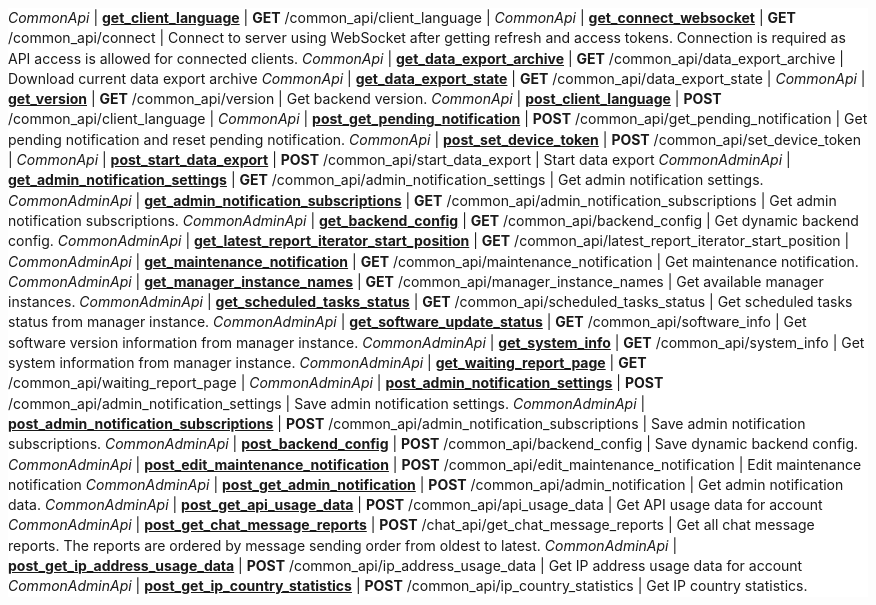 *CommonApi* | [**get_client_language**](docs/CommonApi.md#get_client_language) | **GET** /common_api/client_language | 
*CommonApi* | [**get_connect_websocket**](docs/CommonApi.md#get_connect_websocket) | **GET** /common_api/connect | Connect to server using WebSocket after getting refresh and access tokens. Connection is required as API access is allowed for connected clients.
*CommonApi* | [**get_data_export_archive**](docs/CommonApi.md#get_data_export_archive) | **GET** /common_api/data_export_archive | Download current data export archive
*CommonApi* | [**get_data_export_state**](docs/CommonApi.md#get_data_export_state) | **GET** /common_api/data_export_state | 
*CommonApi* | [**get_version**](docs/CommonApi.md#get_version) | **GET** /common_api/version | Get backend version.
*CommonApi* | [**post_client_language**](docs/CommonApi.md#post_client_language) | **POST** /common_api/client_language | 
*CommonApi* | [**post_get_pending_notification**](docs/CommonApi.md#post_get_pending_notification) | **POST** /common_api/get_pending_notification | Get pending notification and reset pending notification.
*CommonApi* | [**post_set_device_token**](docs/CommonApi.md#post_set_device_token) | **POST** /common_api/set_device_token | 
*CommonApi* | [**post_start_data_export**](docs/CommonApi.md#post_start_data_export) | **POST** /common_api/start_data_export | Start data export
*CommonAdminApi* | [**get_admin_notification_settings**](docs/CommonAdminApi.md#get_admin_notification_settings) | **GET** /common_api/admin_notification_settings | Get admin notification settings.
*CommonAdminApi* | [**get_admin_notification_subscriptions**](docs/CommonAdminApi.md#get_admin_notification_subscriptions) | **GET** /common_api/admin_notification_subscriptions | Get admin notification subscriptions.
*CommonAdminApi* | [**get_backend_config**](docs/CommonAdminApi.md#get_backend_config) | **GET** /common_api/backend_config | Get dynamic backend config.
*CommonAdminApi* | [**get_latest_report_iterator_start_position**](docs/CommonAdminApi.md#get_latest_report_iterator_start_position) | **GET** /common_api/latest_report_iterator_start_position | 
*CommonAdminApi* | [**get_maintenance_notification**](docs/CommonAdminApi.md#get_maintenance_notification) | **GET** /common_api/maintenance_notification | Get maintenance notification.
*CommonAdminApi* | [**get_manager_instance_names**](docs/CommonAdminApi.md#get_manager_instance_names) | **GET** /common_api/manager_instance_names | Get available manager instances.
*CommonAdminApi* | [**get_scheduled_tasks_status**](docs/CommonAdminApi.md#get_scheduled_tasks_status) | **GET** /common_api/scheduled_tasks_status | Get scheduled tasks status from manager instance.
*CommonAdminApi* | [**get_software_update_status**](docs/CommonAdminApi.md#get_software_update_status) | **GET** /common_api/software_info | Get software version information from manager instance.
*CommonAdminApi* | [**get_system_info**](docs/CommonAdminApi.md#get_system_info) | **GET** /common_api/system_info | Get system information from manager instance.
*CommonAdminApi* | [**get_waiting_report_page**](docs/CommonAdminApi.md#get_waiting_report_page) | **GET** /common_api/waiting_report_page | 
*CommonAdminApi* | [**post_admin_notification_settings**](docs/CommonAdminApi.md#post_admin_notification_settings) | **POST** /common_api/admin_notification_settings | Save admin notification settings.
*CommonAdminApi* | [**post_admin_notification_subscriptions**](docs/CommonAdminApi.md#post_admin_notification_subscriptions) | **POST** /common_api/admin_notification_subscriptions | Save admin notification subscriptions.
*CommonAdminApi* | [**post_backend_config**](docs/CommonAdminApi.md#post_backend_config) | **POST** /common_api/backend_config | Save dynamic backend config.
*CommonAdminApi* | [**post_edit_maintenance_notification**](docs/CommonAdminApi.md#post_edit_maintenance_notification) | **POST** /common_api/edit_maintenance_notification | Edit maintenance notification
*CommonAdminApi* | [**post_get_admin_notification**](docs/CommonAdminApi.md#post_get_admin_notification) | **POST** /common_api/admin_notification | Get admin notification data.
*CommonAdminApi* | [**post_get_api_usage_data**](docs/CommonAdminApi.md#post_get_api_usage_data) | **POST** /common_api/api_usage_data | Get API usage data for account
*CommonAdminApi* | [**post_get_chat_message_reports**](docs/CommonAdminApi.md#post_get_chat_message_reports) | **POST** /chat_api/get_chat_message_reports | Get all chat message reports. The reports are ordered by message sending order from oldest to latest.
*CommonAdminApi* | [**post_get_ip_address_usage_data**](docs/CommonAdminApi.md#post_get_ip_address_usage_data) | **POST** /common_api/ip_address_usage_data | Get IP address usage data for account
*CommonAdminApi* | [**post_get_ip_country_statistics**](docs/CommonAdminApi.md#post_get_ip_country_statistics) | **POST** /common_api/ip_country_statistics | Get IP country statistics.